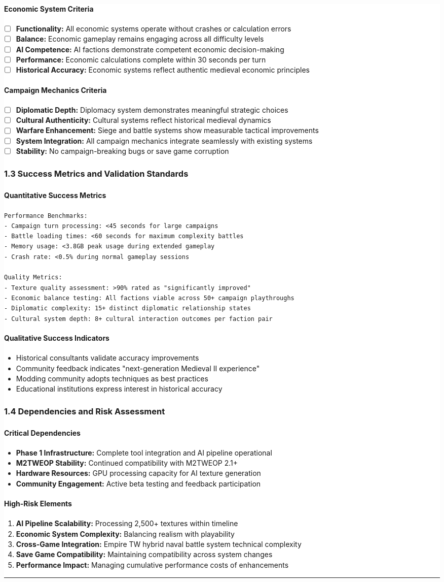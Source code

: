 #### Economic System Criteria
- [ ] **Functionality:** All economic systems operate without crashes or calculation errors
- [ ] **Balance:** Economic gameplay remains engaging across all difficulty levels
- [ ] **AI Competence:** AI factions demonstrate competent economic decision-making
- [ ] **Performance:** Economic calculations complete within 30 seconds per turn
- [ ] **Historical Accuracy:** Economic systems reflect authentic medieval economic principles

#### Campaign Mechanics Criteria
- [ ] **Diplomatic Depth:** Diplomacy system demonstrates meaningful strategic choices
- [ ] **Cultural Authenticity:** Cultural systems reflect historical medieval dynamics
- [ ] **Warfare Enhancement:** Siege and battle systems show measurable tactical improvements
- [ ] **System Integration:** All campaign mechanics integrate seamlessly with existing systems
- [ ] **Stability:** No campaign-breaking bugs or save game corruption

### 1.3 Success Metrics and Validation Standards

#### Quantitative Success Metrics
```
Performance Benchmarks:
- Campaign turn processing: <45 seconds for large campaigns
- Battle loading times: <60 seconds for maximum complexity battles
- Memory usage: <3.8GB peak usage during extended gameplay
- Crash rate: <0.5% during normal gameplay sessions

Quality Metrics:
- Texture quality assessment: >90% rated as "significantly improved"
- Economic balance testing: All factions viable across 50+ campaign playthroughs
- Diplomatic complexity: 15+ distinct diplomatic relationship states
- Cultural system depth: 8+ cultural interaction outcomes per faction pair
```

#### Qualitative Success Indicators
- Historical consultants validate accuracy improvements
- Community feedback indicates "next-generation Medieval II experience"
- Modding community adopts techniques as best practices
- Educational institutions express interest in historical accuracy

### 1.4 Dependencies and Risk Assessment

#### Critical Dependencies
- **Phase 1 Infrastructure:** Complete tool integration and AI pipeline operational
- **M2TWEOP Stability:** Continued compatibility with M2TWEOP 2.1+
- **Hardware Resources:** GPU processing capacity for AI texture generation
- **Community Engagement:** Active beta testing and feedback participation

#### High-Risk Elements
1. **AI Pipeline Scalability:** Processing 2,500+ textures within timeline
2. **Economic System Complexity:** Balancing realism with playability
3. **Cross-Game Integration:** Empire TW hybrid naval battle system technical complexity
4. **Save Game Compatibility:** Maintaining compatibility across system changes
5. **Performance Impact:** Managing cumulative performance costs of enhancements

---